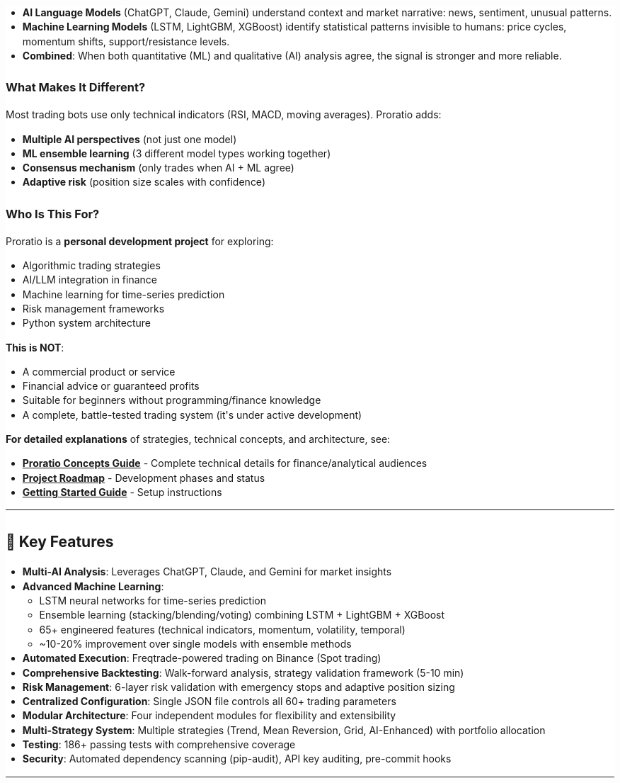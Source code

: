 - **AI Language Models** (ChatGPT, Claude, Gemini) understand context and market narrative: news, sentiment, unusual patterns.
- **Machine Learning Models** (LSTM, LightGBM, XGBoost) identify statistical patterns invisible to humans: price cycles, momentum shifts, support/resistance levels.
- **Combined**: When both quantitative (ML) and qualitative (AI) analysis agree, the signal is stronger and more reliable.

### What Makes It Different?

Most trading bots use only technical indicators (RSI, MACD, moving averages). Proratio adds:
- **Multiple AI perspectives** (not just one model)
- **ML ensemble learning** (3 different model types working together)
- **Consensus mechanism** (only trades when AI + ML agree)
- **Adaptive risk** (position size scales with confidence)

### Who Is This For?

Proratio is a **personal development project** for exploring:
- Algorithmic trading strategies
- AI/LLM integration in finance
- Machine learning for time-series prediction
- Risk management frameworks
- Python system architecture

**This is NOT**:
- A commercial product or service
- Financial advice or guaranteed profits
- Suitable for beginners without programming/finance knowledge
- A complete, battle-tested trading system (it's under active development)

**For detailed explanations** of strategies, technical concepts, and architecture, see:
- **[Proratio Concepts Guide](./docs/proratio_concepts.md)** - Complete technical details for finance/analytical audiences
- **[Project Roadmap](./docs/project/roadmap.md)** - Development phases and status
- **[Getting Started Guide](./docs/getting_started.md)** - Setup instructions

---

## 🎯 Key Features

- **Multi-AI Analysis**: Leverages ChatGPT, Claude, and Gemini for market insights
- **Advanced Machine Learning**:
  - LSTM neural networks for time-series prediction
  - Ensemble learning (stacking/blending/voting) combining LSTM + LightGBM + XGBoost
  - 65+ engineered features (technical indicators, momentum, volatility, temporal)
  - ~10-20% improvement over single models with ensemble methods
- **Automated Execution**: Freqtrade-powered trading on Binance (Spot trading)
- **Comprehensive Backtesting**: Walk-forward analysis, strategy validation framework (5-10 min)
- **Risk Management**: 6-layer risk validation with emergency stops and adaptive position sizing
- **Centralized Configuration**: Single JSON file controls all 60+ trading parameters
- **Modular Architecture**: Four independent modules for flexibility and extensibility
- **Multi-Strategy System**: Multiple strategies (Trend, Mean Reversion, Grid, AI-Enhanced) with portfolio allocation
- **Testing**: 186+ passing tests with comprehensive coverage
- **Security**: Automated dependency scanning (pip-audit), API key auditing, pre-commit hooks

---